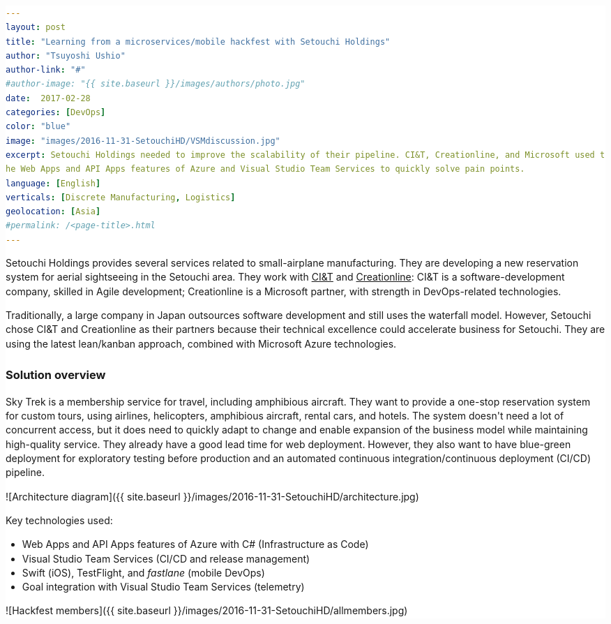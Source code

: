 ```yaml
---
layout: post
title: "Learning from a microservices/mobile hackfest with Setouchi Holdings"
author: "Tsuyoshi Ushio"
author-link: "#"
#author-image: "{{ site.baseurl }}/images/authors/photo.jpg"
date:  2017-02-28
categories: [DevOps]
color: "blue"
image: "images/2016-11-31-SetouchiHD/VSMdiscussion.jpg"
excerpt: Setouchi Holdings needed to improve the scalability of their pipeline. CI&T, Creationline, and Microsoft used the Web Apps and API Apps features of Azure and Visual Studio Team Services to quickly solve pain points.
language: [English]
verticals: [Discrete Manufacturing, Logistics]
geolocation: [Asia]
#permalink: /<page-title>.html
---
```


Setouchi Holdings provides several services related to small-airplane manufacturing. They are developing a new reservation system for aerial sightseeing in the Setouchi area. They work with [CI&T](http://www.ciandt.com/home) and [Creationline](http://www.creationline.com/en/): CI&T is a software-development company, skilled in Agile development; Creationline is a Microsoft partner, with strength in DevOps-related technologies.

Traditionally, a large company in Japan outsources software development and still uses the waterfall model. However, Setouchi chose CI&T and Creationline as their partners because their technical excellence could accelerate business for Setouchi. They are using the latest lean/kanban approach, combined with Microsoft Azure technologies. 

### Solution overview ###

Sky Trek is a membership service for travel, including amphibious aircraft. They want to provide a one-stop reservation system for custom tours, using airlines, helicopters, amphibious aircraft, rental cars, and hotels. The system doesn't need a lot of concurrent access, but it does need to quickly adapt to change and enable expansion of the business model while maintaining high-quality service. They already have a good lead time for web deployment. However, they also want to have blue-green deployment for exploratory testing before production and an automated continuous integration/continuous deployment (CI/CD) pipeline.

![Architecture diagram]({{ site.baseurl }}/images/2016-11-31-SetouchiHD/architecture.jpg)

Key technologies used:

  * Web Apps and API Apps features of Azure with C# (Infrastructure as Code)
  * Visual Studio Team Services (CI/CD and release management)
  * Swift (iOS), TestFlight, and *fastlane* (mobile DevOps)
  * Goal integration with Visual Studio Team Services (telemetry)

![Hackfest members]({{ site.baseurl }}/images/2016-11-31-SetouchiHD/allmembers.jpg)
